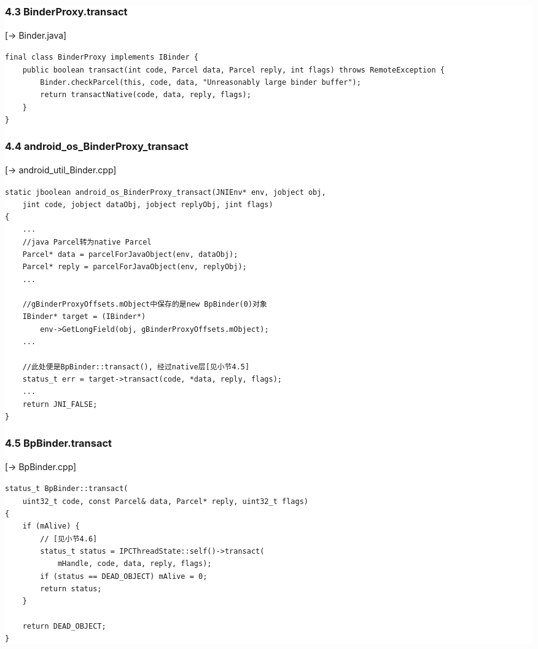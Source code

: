 
### 4.3 BinderProxy.transact

[-> Binder.java]

```
final class BinderProxy implements IBinder {
    public boolean transact(int code, Parcel data, Parcel reply, int flags) throws RemoteException {
        Binder.checkParcel(this, code, data, "Unreasonably large binder buffer");
        return transactNative(code, data, reply, flags);
    }
}
```

### 4.4 android_os_BinderProxy_transact

[-> android_util_Binder.cpp]

```
static jboolean android_os_BinderProxy_transact(JNIEnv* env, jobject obj,
    jint code, jobject dataObj, jobject replyObj, jint flags)
{
    ...
    //java Parcel转为native Parcel
    Parcel* data = parcelForJavaObject(env, dataObj);
    Parcel* reply = parcelForJavaObject(env, replyObj);
    ...

    //gBinderProxyOffsets.mObject中保存的是new BpBinder(0)对象
    IBinder* target = (IBinder*)
        env->GetLongField(obj, gBinderProxyOffsets.mObject);
    ...

    //此处便是BpBinder::transact(), 经过native层[见小节4.5]
    status_t err = target->transact(code, *data, reply, flags);
    ...
    return JNI_FALSE;
}
```

### 4.5 BpBinder.transact

[-> BpBinder.cpp]

```
status_t BpBinder::transact(
    uint32_t code, const Parcel& data, Parcel* reply, uint32_t flags)
{
    if (mAlive) {
        // [见小节4.6]
        status_t status = IPCThreadState::self()->transact(
            mHandle, code, data, reply, flags);
        if (status == DEAD_OBJECT) mAlive = 0;
        return status;
    }

    return DEAD_OBJECT;
}
```
